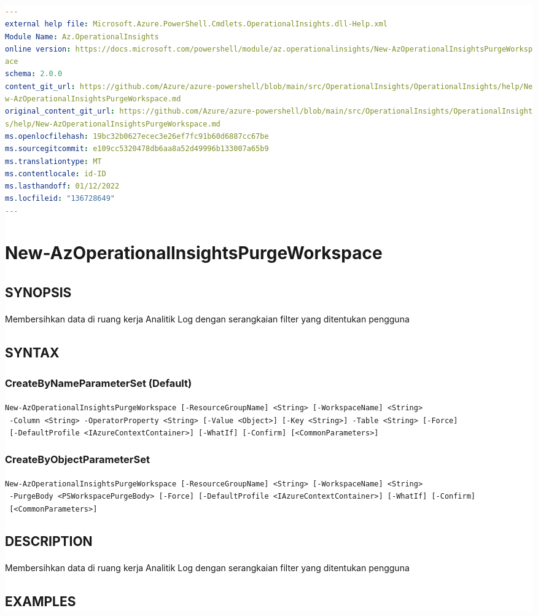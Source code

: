 ```yaml
---
external help file: Microsoft.Azure.PowerShell.Cmdlets.OperationalInsights.dll-Help.xml
Module Name: Az.OperationalInsights
online version: https://docs.microsoft.com/powershell/module/az.operationalinsights/New-AzOperationalInsightsPurgeWorkspace
schema: 2.0.0
content_git_url: https://github.com/Azure/azure-powershell/blob/main/src/OperationalInsights/OperationalInsights/help/New-AzOperationalInsightsPurgeWorkspace.md
original_content_git_url: https://github.com/Azure/azure-powershell/blob/main/src/OperationalInsights/OperationalInsights/help/New-AzOperationalInsightsPurgeWorkspace.md
ms.openlocfilehash: 19bc32b0627ecec3e26ef7fc91b60d6887cc67be
ms.sourcegitcommit: e109cc5320478db6aa8a52d49996b133007a65b9
ms.translationtype: MT
ms.contentlocale: id-ID
ms.lasthandoff: 01/12/2022
ms.locfileid: "136728649"
---
```

# New-AzOperationalInsightsPurgeWorkspace

## SYNOPSIS
Membersihkan data di ruang kerja Analitik Log dengan serangkaian filter yang ditentukan pengguna

## SYNTAX

### CreateByNameParameterSet (Default)
```
New-AzOperationalInsightsPurgeWorkspace [-ResourceGroupName] <String> [-WorkspaceName] <String>
 -Column <String> -OperatorProperty <String> [-Value <Object>] [-Key <String>] -Table <String> [-Force]
 [-DefaultProfile <IAzureContextContainer>] [-WhatIf] [-Confirm] [<CommonParameters>]
```

### CreateByObjectParameterSet
```
New-AzOperationalInsightsPurgeWorkspace [-ResourceGroupName] <String> [-WorkspaceName] <String>
 -PurgeBody <PSWorkspacePurgeBody> [-Force] [-DefaultProfile <IAzureContextContainer>] [-WhatIf] [-Confirm]
 [<CommonParameters>]
```

## DESCRIPTION
Membersihkan data di ruang kerja Analitik Log dengan serangkaian filter yang ditentukan pengguna

## EXAMPLES
